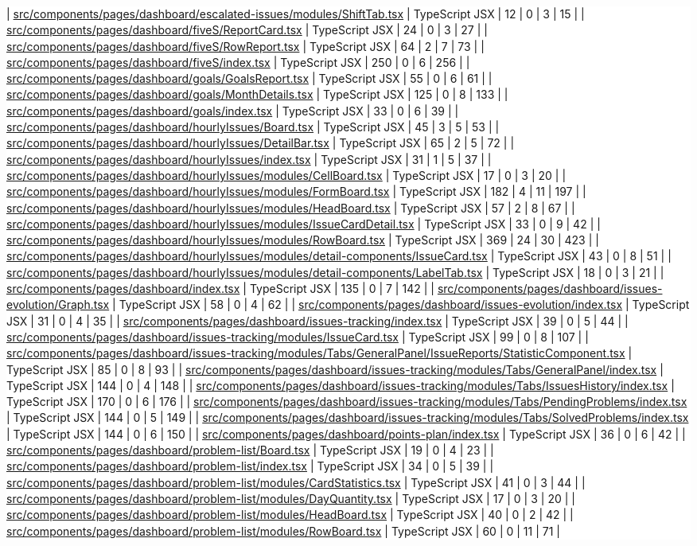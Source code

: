 | [src/components/pages/dashboard/escalated-issues/modules/ShiftTab.tsx](/src/components/pages/dashboard/escalated-issues/modules/ShiftTab.tsx) | TypeScript JSX | 12 | 0 | 3 | 15 |
| [src/components/pages/dashboard/fiveS/ReportCard.tsx](/src/components/pages/dashboard/fiveS/ReportCard.tsx) | TypeScript JSX | 24 | 0 | 3 | 27 |
| [src/components/pages/dashboard/fiveS/RowReport.tsx](/src/components/pages/dashboard/fiveS/RowReport.tsx) | TypeScript JSX | 64 | 2 | 7 | 73 |
| [src/components/pages/dashboard/fiveS/index.tsx](/src/components/pages/dashboard/fiveS/index.tsx) | TypeScript JSX | 250 | 0 | 6 | 256 |
| [src/components/pages/dashboard/goals/GoalsReport.tsx](/src/components/pages/dashboard/goals/GoalsReport.tsx) | TypeScript JSX | 55 | 0 | 6 | 61 |
| [src/components/pages/dashboard/goals/MonthDetails.tsx](/src/components/pages/dashboard/goals/MonthDetails.tsx) | TypeScript JSX | 125 | 0 | 8 | 133 |
| [src/components/pages/dashboard/goals/index.tsx](/src/components/pages/dashboard/goals/index.tsx) | TypeScript JSX | 33 | 0 | 6 | 39 |
| [src/components/pages/dashboard/hourlyIssues/Board.tsx](/src/components/pages/dashboard/hourlyIssues/Board.tsx) | TypeScript JSX | 45 | 3 | 5 | 53 |
| [src/components/pages/dashboard/hourlyIssues/DetailBar.tsx](/src/components/pages/dashboard/hourlyIssues/DetailBar.tsx) | TypeScript JSX | 65 | 2 | 5 | 72 |
| [src/components/pages/dashboard/hourlyIssues/index.tsx](/src/components/pages/dashboard/hourlyIssues/index.tsx) | TypeScript JSX | 31 | 1 | 5 | 37 |
| [src/components/pages/dashboard/hourlyIssues/modules/CellBoard.tsx](/src/components/pages/dashboard/hourlyIssues/modules/CellBoard.tsx) | TypeScript JSX | 17 | 0 | 3 | 20 |
| [src/components/pages/dashboard/hourlyIssues/modules/FormBoard.tsx](/src/components/pages/dashboard/hourlyIssues/modules/FormBoard.tsx) | TypeScript JSX | 182 | 4 | 11 | 197 |
| [src/components/pages/dashboard/hourlyIssues/modules/HeadBoard.tsx](/src/components/pages/dashboard/hourlyIssues/modules/HeadBoard.tsx) | TypeScript JSX | 57 | 2 | 8 | 67 |
| [src/components/pages/dashboard/hourlyIssues/modules/IssueCardDetail.tsx](/src/components/pages/dashboard/hourlyIssues/modules/IssueCardDetail.tsx) | TypeScript JSX | 33 | 0 | 9 | 42 |
| [src/components/pages/dashboard/hourlyIssues/modules/RowBoard.tsx](/src/components/pages/dashboard/hourlyIssues/modules/RowBoard.tsx) | TypeScript JSX | 369 | 24 | 30 | 423 |
| [src/components/pages/dashboard/hourlyIssues/modules/detail-components/IssueCard.tsx](/src/components/pages/dashboard/hourlyIssues/modules/detail-components/IssueCard.tsx) | TypeScript JSX | 43 | 0 | 8 | 51 |
| [src/components/pages/dashboard/hourlyIssues/modules/detail-components/LabelTab.tsx](/src/components/pages/dashboard/hourlyIssues/modules/detail-components/LabelTab.tsx) | TypeScript JSX | 18 | 0 | 3 | 21 |
| [src/components/pages/dashboard/index.tsx](/src/components/pages/dashboard/index.tsx) | TypeScript JSX | 135 | 0 | 7 | 142 |
| [src/components/pages/dashboard/issues-evolution/Graph.tsx](/src/components/pages/dashboard/issues-evolution/Graph.tsx) | TypeScript JSX | 58 | 0 | 4 | 62 |
| [src/components/pages/dashboard/issues-evolution/index.tsx](/src/components/pages/dashboard/issues-evolution/index.tsx) | TypeScript JSX | 31 | 0 | 4 | 35 |
| [src/components/pages/dashboard/issues-tracking/index.tsx](/src/components/pages/dashboard/issues-tracking/index.tsx) | TypeScript JSX | 39 | 0 | 5 | 44 |
| [src/components/pages/dashboard/issues-tracking/modules/IssueCard.tsx](/src/components/pages/dashboard/issues-tracking/modules/IssueCard.tsx) | TypeScript JSX | 99 | 0 | 8 | 107 |
| [src/components/pages/dashboard/issues-tracking/modules/Tabs/GeneralPanel/IssueReports/StatisticComponent.tsx](/src/components/pages/dashboard/issues-tracking/modules/Tabs/GeneralPanel/IssueReports/StatisticComponent.tsx) | TypeScript JSX | 85 | 0 | 8 | 93 |
| [src/components/pages/dashboard/issues-tracking/modules/Tabs/GeneralPanel/index.tsx](/src/components/pages/dashboard/issues-tracking/modules/Tabs/GeneralPanel/index.tsx) | TypeScript JSX | 144 | 0 | 4 | 148 |
| [src/components/pages/dashboard/issues-tracking/modules/Tabs/IssuesHistory/index.tsx](/src/components/pages/dashboard/issues-tracking/modules/Tabs/IssuesHistory/index.tsx) | TypeScript JSX | 170 | 0 | 6 | 176 |
| [src/components/pages/dashboard/issues-tracking/modules/Tabs/PendingProblems/index.tsx](/src/components/pages/dashboard/issues-tracking/modules/Tabs/PendingProblems/index.tsx) | TypeScript JSX | 144 | 0 | 5 | 149 |
| [src/components/pages/dashboard/issues-tracking/modules/Tabs/SolvedProblems/index.tsx](/src/components/pages/dashboard/issues-tracking/modules/Tabs/SolvedProblems/index.tsx) | TypeScript JSX | 144 | 0 | 6 | 150 |
| [src/components/pages/dashboard/points-plan/index.tsx](/src/components/pages/dashboard/points-plan/index.tsx) | TypeScript JSX | 36 | 0 | 6 | 42 |
| [src/components/pages/dashboard/problem-list/Board.tsx](/src/components/pages/dashboard/problem-list/Board.tsx) | TypeScript JSX | 19 | 0 | 4 | 23 |
| [src/components/pages/dashboard/problem-list/index.tsx](/src/components/pages/dashboard/problem-list/index.tsx) | TypeScript JSX | 34 | 0 | 5 | 39 |
| [src/components/pages/dashboard/problem-list/modules/CardStatistics.tsx](/src/components/pages/dashboard/problem-list/modules/CardStatistics.tsx) | TypeScript JSX | 41 | 0 | 3 | 44 |
| [src/components/pages/dashboard/problem-list/modules/DayQuantity.tsx](/src/components/pages/dashboard/problem-list/modules/DayQuantity.tsx) | TypeScript JSX | 17 | 0 | 3 | 20 |
| [src/components/pages/dashboard/problem-list/modules/HeadBoard.tsx](/src/components/pages/dashboard/problem-list/modules/HeadBoard.tsx) | TypeScript JSX | 40 | 0 | 2 | 42 |
| [src/components/pages/dashboard/problem-list/modules/RowBoard.tsx](/src/components/pages/dashboard/problem-list/modules/RowBoard.tsx) | TypeScript JSX | 60 | 0 | 11 | 71 |